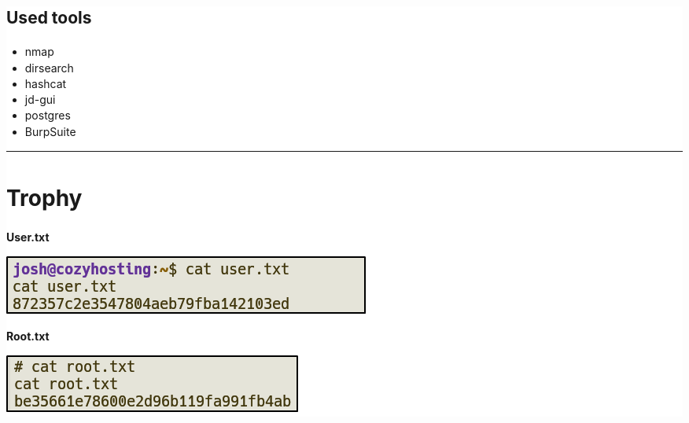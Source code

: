 ## Used tools

- nmap
- dirsearch
- hashcat
- jd-gui
- postgres
- BurpSuite

---

# Trophy

**User.txt**

![Untitled](Untitled%2016.png)

**Root.txt**

![Untitled](Untitled%2017.png)